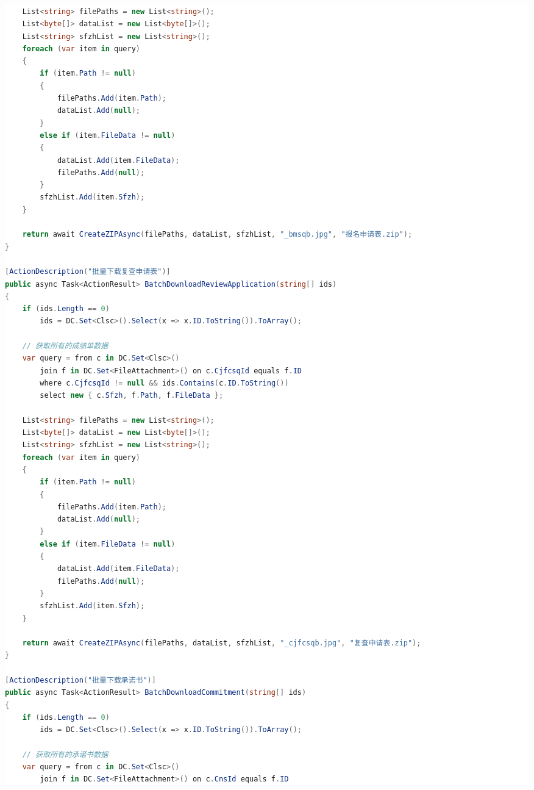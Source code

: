 ```cs
    List<string> filePaths = new List<string>();
    List<byte[]> dataList = new List<byte[]>();
    List<string> sfzhList = new List<string>();
    foreach (var item in query)
    {
        if (item.Path != null)
        {
            filePaths.Add(item.Path);
            dataList.Add(null);
        }
        else if (item.FileData != null)
        {
            dataList.Add(item.FileData);
            filePaths.Add(null);
        }
        sfzhList.Add(item.Sfzh);
    }

    return await CreateZIPAsync(filePaths, dataList, sfzhList, "_bmsqb.jpg", "报名申请表.zip");
}

[ActionDescription("批量下载复查申请表")]
public async Task<ActionResult> BatchDownloadReviewApplication(string[] ids)
{
    if (ids.Length == 0)
        ids = DC.Set<Clsc>().Select(x => x.ID.ToString()).ToArray();

    // 获取所有的成绩单数据
    var query = from c in DC.Set<Clsc>()
        join f in DC.Set<FileAttachment>() on c.CjfcsqId equals f.ID
        where c.CjfcsqId != null && ids.Contains(c.ID.ToString())
        select new { c.Sfzh, f.Path, f.FileData };

    List<string> filePaths = new List<string>();
    List<byte[]> dataList = new List<byte[]>();
    List<string> sfzhList = new List<string>();
    foreach (var item in query)
    {
        if (item.Path != null)
        {
            filePaths.Add(item.Path);
            dataList.Add(null);
        }
        else if (item.FileData != null)
        {
            dataList.Add(item.FileData);
            filePaths.Add(null);
        }
        sfzhList.Add(item.Sfzh);
    }

    return await CreateZIPAsync(filePaths, dataList, sfzhList, "_cjfcsqb.jpg", "复查申请表.zip");
}

[ActionDescription("批量下载承诺书")]
public async Task<ActionResult> BatchDownloadCommitment(string[] ids)
{
    if (ids.Length == 0)
        ids = DC.Set<Clsc>().Select(x => x.ID.ToString()).ToArray();

    // 获取所有的承诺书数据
    var query = from c in DC.Set<Clsc>()
        join f in DC.Set<FileAttachment>() on c.CnsId equals f.ID
```
